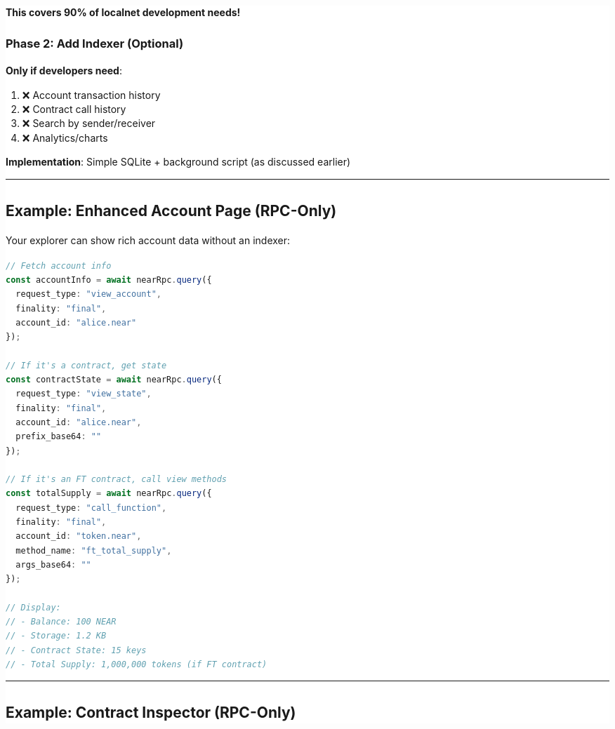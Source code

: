 **This covers 90% of localnet development needs!**

### Phase 2: Add Indexer (Optional)

**Only if developers need**:
1. ❌ Account transaction history
2. ❌ Contract call history
3. ❌ Search by sender/receiver
4. ❌ Analytics/charts

**Implementation**: Simple SQLite + background script (as discussed earlier)

---

## Example: Enhanced Account Page (RPC-Only)

Your explorer can show rich account data without an indexer:

```typescript
// Fetch account info
const accountInfo = await nearRpc.query({
  request_type: "view_account",
  finality: "final",
  account_id: "alice.near"
});

// If it's a contract, get state
const contractState = await nearRpc.query({
  request_type: "view_state",
  finality: "final",
  account_id: "alice.near",
  prefix_base64: ""
});

// If it's an FT contract, call view methods
const totalSupply = await nearRpc.query({
  request_type: "call_function",
  finality: "final",
  account_id: "token.near",
  method_name: "ft_total_supply",
  args_base64: ""
});

// Display:
// - Balance: 100 NEAR
// - Storage: 1.2 KB
// - Contract State: 15 keys
// - Total Supply: 1,000,000 tokens (if FT contract)
```

---

## Example: Contract Inspector (RPC-Only)
